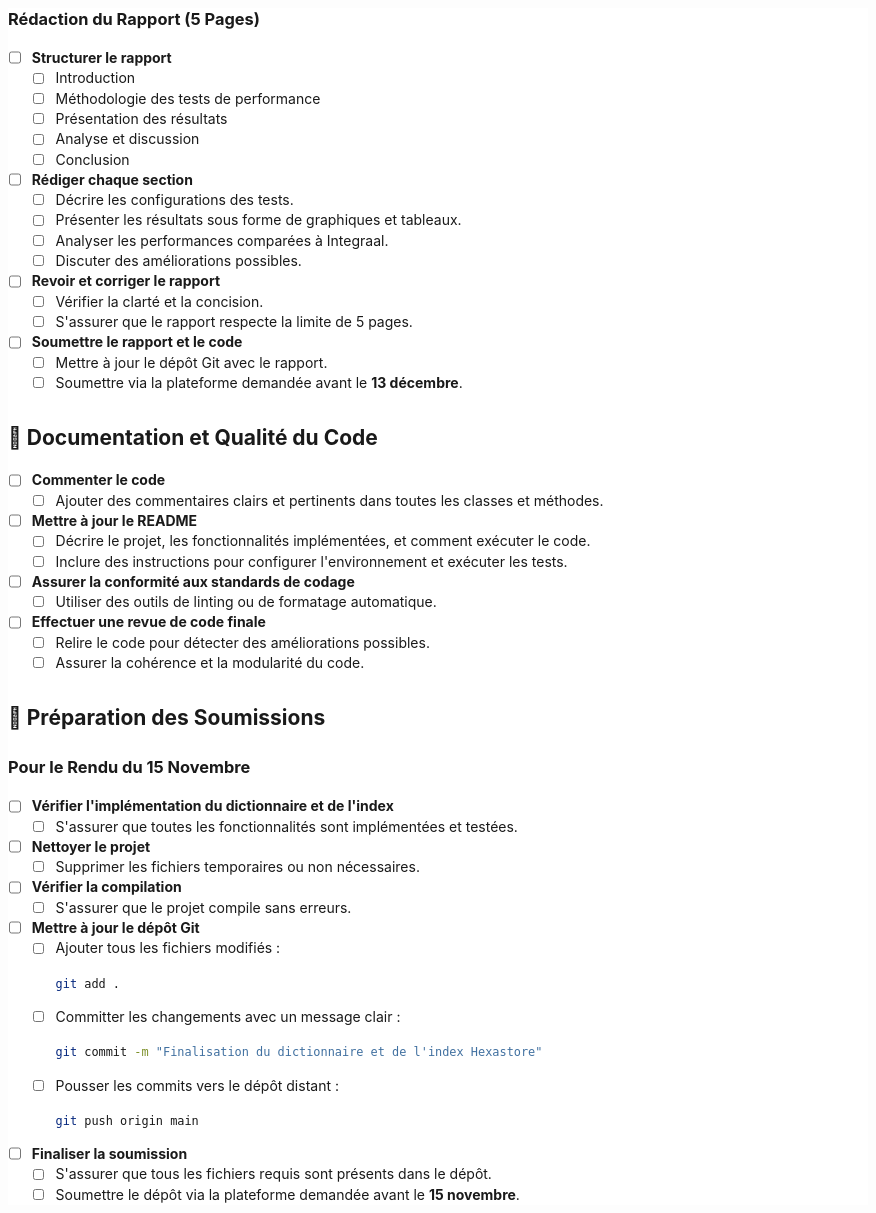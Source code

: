 ### Rédaction du Rapport (5 Pages)
- [ ] **Structurer le rapport**
  - [ ] Introduction
  - [ ] Méthodologie des tests de performance
  - [ ] Présentation des résultats
  - [ ] Analyse et discussion
  - [ ] Conclusion
- [ ] **Rédiger chaque section**
  - [ ] Décrire les configurations des tests.
  - [ ] Présenter les résultats sous forme de graphiques et tableaux.
  - [ ] Analyser les performances comparées à Integraal.
  - [ ] Discuter des améliorations possibles.
- [ ] **Revoir et corriger le rapport**
  - [ ] Vérifier la clarté et la concision.
  - [ ] S'assurer que le rapport respecte la limite de 5 pages.
- [ ] **Soumettre le rapport et le code**
  - [ ] Mettre à jour le dépôt Git avec le rapport.
  - [ ] Soumettre via la plateforme demandée avant le **13 décembre**.

## 📄 Documentation et Qualité du Code
- [ ] **Commenter le code**
  - [ ] Ajouter des commentaires clairs et pertinents dans toutes les classes et méthodes.
- [ ] **Mettre à jour le README**
  - [ ] Décrire le projet, les fonctionnalités implémentées, et comment exécuter le code.
  - [ ] Inclure des instructions pour configurer l'environnement et exécuter les tests.
- [ ] **Assurer la conformité aux standards de codage**
  - [ ] Utiliser des outils de linting ou de formatage automatique.
- [ ] **Effectuer une revue de code finale**
  - [ ] Relire le code pour détecter des améliorations possibles.
  - [ ] Assurer la cohérence et la modularité du code.

## 🚀 Préparation des Soumissions
### Pour le Rendu du 15 Novembre
- [ ] **Vérifier l'implémentation du dictionnaire et de l'index**
  - [ ] S'assurer que toutes les fonctionnalités sont implémentées et testées.
- [ ] **Nettoyer le projet**
  - [ ] Supprimer les fichiers temporaires ou non nécessaires.
- [ ] **Vérifier la compilation**
  - [ ] S'assurer que le projet compile sans erreurs.
- [ ] **Mettre à jour le dépôt Git**
  - [ ] Ajouter tous les fichiers modifiés :
    ```bash
    git add .
    ```
  - [ ] Committer les changements avec un message clair :
    ```bash
    git commit -m "Finalisation du dictionnaire et de l'index Hexastore"
    ```
  - [ ] Pousser les commits vers le dépôt distant :
    ```bash
    git push origin main
    ```
- [ ] **Finaliser la soumission**
  - [ ] S'assurer que tous les fichiers requis sont présents dans le dépôt.
  - [ ] Soumettre le dépôt via la plateforme demandée avant le **15 novembre**.
